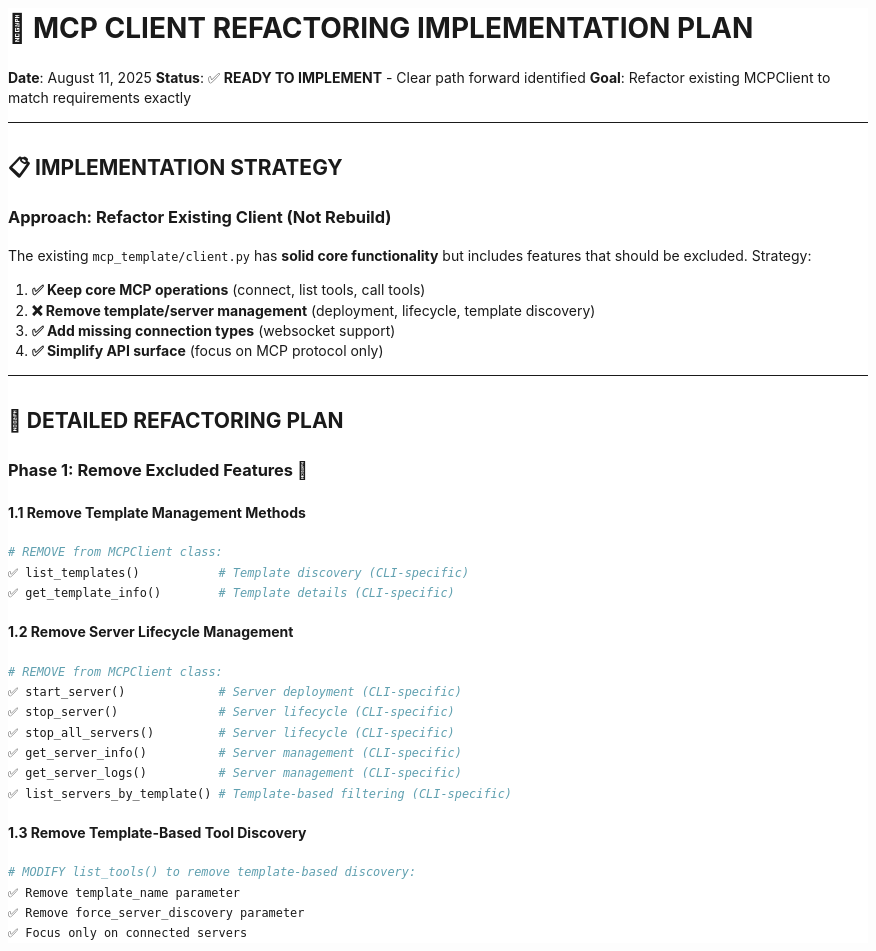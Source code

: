 # 🎯 MCP CLIENT REFACTORING IMPLEMENTATION PLAN

**Date**: August 11, 2025
**Status**: ✅ **READY TO IMPLEMENT** - Clear path forward identified
**Goal**: Refactor existing MCPClient to match requirements exactly

---

## 📋 **IMPLEMENTATION STRATEGY**

### **Approach**: Refactor Existing Client (Not Rebuild)
The existing `mcp_template/client.py` has **solid core functionality** but includes features that should be excluded. Strategy:

1. **✅ Keep core MCP operations** (connect, list tools, call tools)
2. **❌ Remove template/server management** (deployment, lifecycle, template discovery)
3. **✅ Add missing connection types** (websocket support)
4. **✅ Simplify API surface** (focus on MCP protocol only)

---

## 🔧 **DETAILED REFACTORING PLAN**

### **Phase 1: Remove Excluded Features** 🚫

#### **1.1 Remove Template Management Methods**
```python
# REMOVE from MCPClient class:
✅ list_templates()           # Template discovery (CLI-specific)
✅ get_template_info()        # Template details (CLI-specific)
```

#### **1.2 Remove Server Lifecycle Management**
```python
# REMOVE from MCPClient class:
✅ start_server()             # Server deployment (CLI-specific)
✅ stop_server()              # Server lifecycle (CLI-specific)
✅ stop_all_servers()         # Server lifecycle (CLI-specific)
✅ get_server_info()          # Server management (CLI-specific)
✅ get_server_logs()          # Server management (CLI-specific)
✅ list_servers_by_template() # Template-based filtering (CLI-specific)
```

#### **1.3 Remove Template-Based Tool Discovery**
```python
# MODIFY list_tools() to remove template-based discovery:
✅ Remove template_name parameter
✅ Remove force_server_discovery parameter
✅ Focus only on connected servers
```
